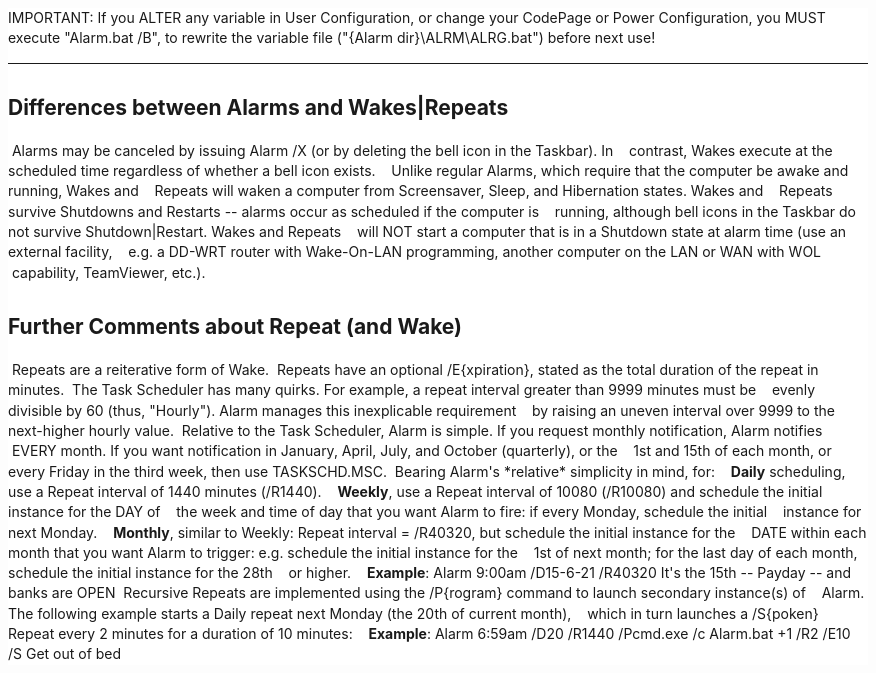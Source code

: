 IMPORTANT: If you ALTER any variable in User Configuration, or change your CodePage or Power
Configuration, you MUST execute "Alarm.bat /B", to rewrite the variable file ("{Alarm dir}\ALRM\ALRG.bat")
before next use!

------------------------

Differences between Alarms and Wakes|Repeats
-----------------------------
 &nbsp;Alarms may be canceled by issuing Alarm /X (or by deleting the bell icon in the Taskbar). In
 &nbsp; &nbsp;contrast, Wakes execute at the scheduled time regardless of whether a bell icon exists.
 &nbsp; &nbsp;Unlike regular Alarms, which require that the computer be awake and running, Wakes and
 &nbsp; &nbsp;Repeats will waken a computer from Screensaver, Sleep, and Hibernation states. Wakes and
 &nbsp; &nbsp;Repeats survive Shutdowns and Restarts -- alarms occur as scheduled if the computer is
 &nbsp; &nbsp;running, although bell icons in the Taskbar do not survive Shutdown|Restart. Wakes and Repeats
 &nbsp; &nbsp;will NOT start a computer that is in a Shutdown state at alarm time (use an external facility,
 &nbsp; &nbsp;e.g. a DD-WRT router with Wake-On-LAN programming, another computer on the LAN or WAN with WOL
 &nbsp; &nbsp;capability, TeamViewer, etc.).

Further Comments about Repeat (and Wake)
-----------------------------
 &nbsp;Repeats are a reiterative form of Wake.
 &nbsp;Repeats have an optional /E{xpiration}, stated as the total duration of the repeat in minutes.
 &nbsp;The Task Scheduler has many quirks. For example, a repeat interval greater than 9999 minutes must be
 &nbsp; &nbsp;evenly divisible by 60 (thus, &#34;Hourly&#34;). Alarm manages this inexplicable requirement
 &nbsp; &nbsp;by raising an uneven interval over 9999 to the next-higher hourly value.
 &nbsp;Relative to the Task Scheduler, Alarm is simple. If you request monthly notification, Alarm notifies
 &nbsp; &nbsp;EVERY month. If you want notification in January, April, July, and October (quarterly), or the
 &nbsp; &nbsp;1st and 15th of each month, or every Friday in the third week, then use TASKSCHD.MSC.
 &nbsp;Bearing Alarm's &#42;relative&#42; simplicity in mind, for:
 &nbsp; &nbsp;<b>Daily</b> scheduling, use a Repeat interval of 1440 minutes (/R1440).
 &nbsp; &nbsp;<b>Weekly</b>, use a Repeat interval of 10080 (/R10080) and schedule the initial instance for the DAY of
 &nbsp; &nbsp;the week and time of day that you want Alarm to fire: if every Monday, schedule the initial
 &nbsp; &nbsp;instance for next Monday.
 &nbsp; &nbsp;<b>Monthly</b>, similar to Weekly: Repeat interval = /R40320, but schedule the initial instance for the
 &nbsp; &nbsp;DATE within each month that you want Alarm to trigger: e.g. schedule the initial instance for the
 &nbsp; &nbsp;1st of next month; for the last day of each month, schedule the initial instance for the 28th
 &nbsp; &nbsp;or higher.
 &nbsp; &nbsp;<b>Example</b>: Alarm 9:00am /D15-6-21 /R40320 It's the 15th -- Payday -- and banks are OPEN
 &nbsp;Recursive Repeats are implemented using the /P{rogram} command to launch secondary instance(s) of
 &nbsp; &nbsp;Alarm. The following example starts a Daily repeat next Monday (the 20th of current month),
 &nbsp; &nbsp;which in turn launches a /S{poken} Repeat every 2 minutes for a duration of 10 minutes:
 &nbsp; &nbsp;<b>Example</b>: Alarm 6:59am /D20 /R1440 /Pcmd.exe /c Alarm.bat +1 /R2 /E10 /S Get out of bed